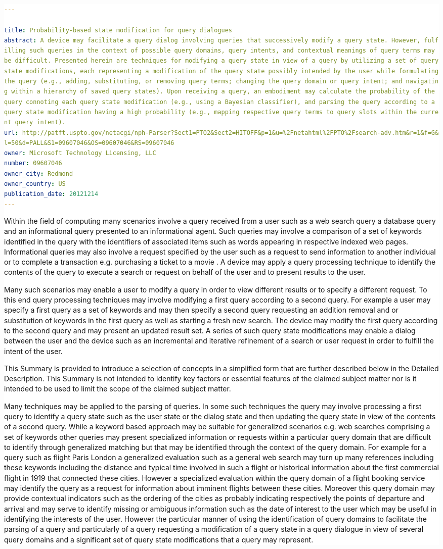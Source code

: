 ```yaml
---

title: Probability-based state modification for query dialogues
abstract: A device may facilitate a query dialog involving queries that successively modify a query state. However, fulfilling such queries in the context of possible query domains, query intents, and contextual meanings of query terms may be difficult. Presented herein are techniques for modifying a query state in view of a query by utilizing a set of query state modifications, each representing a modification of the query state possibly intended by the user while formulating the query (e.g., adding, substituting, or removing query terms; changing the query domain or query intent; and navigating within a hierarchy of saved query states). Upon receiving a query, an embodiment may calculate the probability of the query connoting each query state modification (e.g., using a Bayesian classifier), and parsing the query according to a query state modification having a high probability (e.g., mapping respective query terms to query slots within the current query intent).
url: http://patft.uspto.gov/netacgi/nph-Parser?Sect1=PTO2&Sect2=HITOFF&p=1&u=%2Fnetahtml%2FPTO%2Fsearch-adv.htm&r=1&f=G&l=50&d=PALL&S1=09607046&OS=09607046&RS=09607046
owner: Microsoft Technology Licensing, LLC
number: 09607046
owner_city: Redmond
owner_country: US
publication_date: 20121214
---
```

Within the field of computing many scenarios involve a query received from a user such as a web search query a database query and an informational query presented to an informational agent. Such queries may involve a comparison of a set of keywords identified in the query with the identifiers of associated items such as words appearing in respective indexed web pages. Informational queries may also involve a request specified by the user such as a request to send information to another individual or to complete a transaction e.g. purchasing a ticket to a movie . A device may apply a query processing technique to identify the contents of the query to execute a search or request on behalf of the user and to present results to the user.

Many such scenarios may enable a user to modify a query in order to view different results or to specify a different request. To this end query processing techniques may involve modifying a first query according to a second query. For example a user may specify a first query as a set of keywords and may then specify a second query requesting an addition removal and or substitution of keywords in the first query as well as starting a fresh new search. The device may modify the first query according to the second query and may present an updated result set. A series of such query state modifications may enable a dialog between the user and the device such as an incremental and iterative refinement of a search or user request in order to fulfill the intent of the user.

This Summary is provided to introduce a selection of concepts in a simplified form that are further described below in the Detailed Description. This Summary is not intended to identify key factors or essential features of the claimed subject matter nor is it intended to be used to limit the scope of the claimed subject matter.

Many techniques may be applied to the parsing of queries. In some such techniques the query may involve processing a first query to identify a query state such as the user state or the dialog state and then updating the query state in view of the contents of a second query. While a keyword based approach may be suitable for generalized scenarios e.g. web searches comprising a set of keywords other queries may present specialized information or requests within a particular query domain that are difficult to identify through generalized matching but that may be identified through the context of the query domain. For example for a query such as flight Paris London a generalized evaluation such as a general web search may turn up many references including these keywords including the distance and typical time involved in such a flight or historical information about the first commercial flight in 1919 that connected these cities. However a specialized evaluation within the query domain of a flight booking service may identify the query as a request for information about imminent flights between these cities. Moreover this query domain may provide contextual indicators such as the ordering of the cities as probably indicating respectively the points of departure and arrival and may serve to identify missing or ambiguous information such as the date of interest to the user which may be useful in identifying the interests of the user. However the particular manner of using the identification of query domains to facilitate the parsing of a query and particularly of a query requesting a modification of a query state in a query dialogue in view of several query domains and a significant set of query state modifications that a query may represent.

